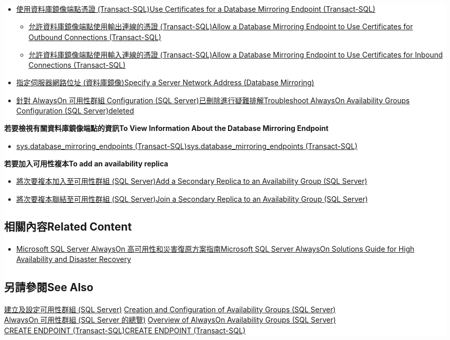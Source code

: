 -   [<span data-ttu-id="08f90-170">使用資料庫鏡像端點憑證 &#40;Transact-SQL&#41;</span><span class="sxs-lookup"><span data-stu-id="08f90-170">Use Certificates for a Database Mirroring Endpoint &#40;Transact-SQL&#41;</span></span>](../../database-mirroring/use-certificates-for-a-database-mirroring-endpoint-transact-sql.md)  
  
    -   [<span data-ttu-id="08f90-171">允許資料庫鏡像端點使用輸出連線的憑證 &#40;Transact-SQL&#41;</span><span class="sxs-lookup"><span data-stu-id="08f90-171">Allow a Database Mirroring Endpoint to Use Certificates for Outbound Connections &#40;Transact-SQL&#41;</span></span>](../../database-mirroring/database-mirroring-use-certificates-for-outbound-connections.md)  
  
    -   [<span data-ttu-id="08f90-172">允許資料庫鏡像端點使用輸入連線的憑證 &#40;Transact-SQL&#41;</span><span class="sxs-lookup"><span data-stu-id="08f90-172">Allow a Database Mirroring Endpoint to Use Certificates for Inbound Connections &#40;Transact-SQL&#41;</span></span>](../../database-mirroring/database-mirroring-use-certificates-for-inbound-connections.md)  
  
-   [<span data-ttu-id="08f90-173">指定伺服器網路位址 &#40;資料庫鏡像&#41;</span><span class="sxs-lookup"><span data-stu-id="08f90-173">Specify a Server Network Address &#40;Database Mirroring&#41;</span></span>](../../database-mirroring/specify-a-server-network-address-database-mirroring.md)  
  
-   [<span data-ttu-id="08f90-174">針對 AlwaysOn 可用性群組 Configuration &#40;SQL Server&#41;已刪除進行疑難排解</span><span class="sxs-lookup"><span data-stu-id="08f90-174">Troubleshoot AlwaysOn Availability Groups Configuration &#40;SQL Server&#41;deleted</span></span>](troubleshoot-always-on-availability-groups-configuration-sql-server.md)  
  
 <span data-ttu-id="08f90-175">**若要檢視有關資料庫鏡像端點的資訊**</span><span class="sxs-lookup"><span data-stu-id="08f90-175">**To View Information About the Database Mirroring Endpoint**</span></span>  
  
-   [<span data-ttu-id="08f90-176">sys.database_mirroring_endpoints &#40;Transact-SQL&#41;</span><span class="sxs-lookup"><span data-stu-id="08f90-176">sys.database_mirroring_endpoints &#40;Transact-SQL&#41;</span></span>](/sql/relational-databases/system-catalog-views/sys-database-mirroring-endpoints-transact-sql)  
  
 <span data-ttu-id="08f90-177">**若要加入可用性複本**</span><span class="sxs-lookup"><span data-stu-id="08f90-177">**To add an availability replica**</span></span>  
  
-   [<span data-ttu-id="08f90-178">將次要複本加入至可用性群組 &#40;SQL Server&#41;</span><span class="sxs-lookup"><span data-stu-id="08f90-178">Add a Secondary Replica to an Availability Group &#40;SQL Server&#41;</span></span>](add-a-secondary-replica-to-an-availability-group-sql-server.md)  
  
-   [<span data-ttu-id="08f90-179">將次要複本聯結至可用性群組 &#40;SQL Server&#41;</span><span class="sxs-lookup"><span data-stu-id="08f90-179">Join a Secondary Replica to an Availability Group &#40;SQL Server&#41;</span></span>](join-a-secondary-replica-to-an-availability-group-sql-server.md)  
  
##  <a name="related-content"></a><a name="RelatedContent"></a> <span data-ttu-id="08f90-180">相關內容</span><span class="sxs-lookup"><span data-stu-id="08f90-180">Related Content</span></span>  
  
-   [<span data-ttu-id="08f90-181">Microsoft SQL Server AlwaysOn 高可用性和災害復原方案指南</span><span class="sxs-lookup"><span data-stu-id="08f90-181">Microsoft SQL Server AlwaysOn Solutions Guide for High Availability and Disaster Recovery</span></span>](https://go.microsoft.com/fwlink/?LinkId=227600)  
  
## <a name="see-also"></a><span data-ttu-id="08f90-182">另請參閱</span><span class="sxs-lookup"><span data-stu-id="08f90-182">See Also</span></span>  
 <span data-ttu-id="08f90-183">[建立及設定可用性群組 &#40;SQL Server&#41;](creation-and-configuration-of-availability-groups-sql-server.md) </span><span class="sxs-lookup"><span data-stu-id="08f90-183">[Creation and Configuration of Availability Groups &#40;SQL Server&#41;](creation-and-configuration-of-availability-groups-sql-server.md) </span></span>  
 <span data-ttu-id="08f90-184">[AlwaysOn 可用性群組 &#40;SQL Server 的總覽&#41;](overview-of-always-on-availability-groups-sql-server.md) </span><span class="sxs-lookup"><span data-stu-id="08f90-184">[Overview of AlwaysOn Availability Groups &#40;SQL Server&#41;](overview-of-always-on-availability-groups-sql-server.md) </span></span>  
 [<span data-ttu-id="08f90-185">CREATE ENDPOINT &#40;Transact-SQL&#41;</span><span class="sxs-lookup"><span data-stu-id="08f90-185">CREATE ENDPOINT &#40;Transact-SQL&#41;</span></span>](/sql/t-sql/statements/create-endpoint-transact-sql)  
